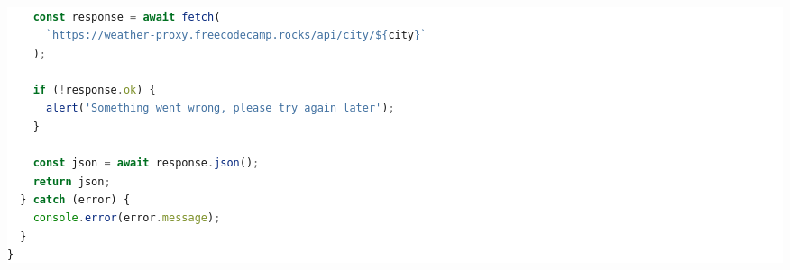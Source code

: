 ```js
    const response = await fetch(
      `https://weather-proxy.freecodecamp.rocks/api/city/${city}`
    );

    if (!response.ok) {
      alert('Something went wrong, please try again later');
    }

    const json = await response.json();
    return json;
  } catch (error) {
    console.error(error.message);
  }
}
```

